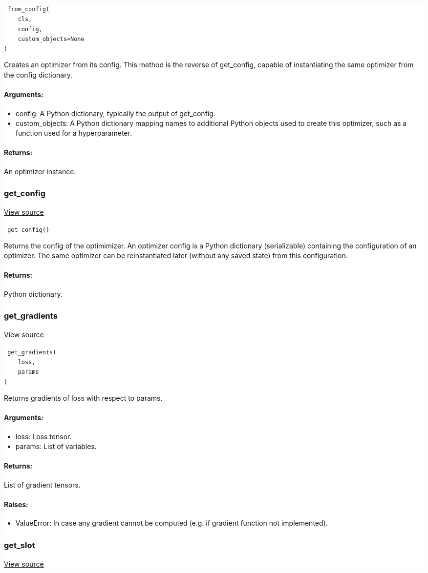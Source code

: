 
```
 from_config(
    cls,
    config,
    custom_objects=None
)
```
Creates an optimizer from its config.
This method is the reverse of get_config, capable of instantiating the same optimizer from the config dictionary.
#### Arguments:
- config: A Python dictionary, typically the output of get_config.
- custom_objects: A Python dictionary mapping names to additional Python objects used to create this optimizer, such as a function used for a hyperparameter.
#### Returns:
An optimizer instance.
### get_config
[View source](https://github.com/tensorflow/tensorflow/blob/r2.0/tensorflow/python/keras/optimizer_v2/adadelta.py#L161-L169)


```
 get_config()
```
Returns the config of the optimimizer.
An optimizer config is a Python dictionary (serializable) containing the configuration of an optimizer. The same optimizer can be reinstantiated later (without any saved state) from this configuration.
#### Returns:
Python dictionary.
### get_gradients
[View source](https://github.com/tensorflow/tensorflow/blob/r2.0/tensorflow/python/keras/optimizer_v2/optimizer_v2.py#L374-L406)


```
 get_gradients(
    loss,
    params
)
```
Returns gradients of loss with respect to params.
#### Arguments:
- loss: Loss tensor.
- params: List of variables.
#### Returns:
List of gradient tensors.
#### Raises:
- ValueError: In case any gradient cannot be computed (e.g. if gradient function not implemented).
### get_slot
[View source](https://github.com/tensorflow/tensorflow/blob/r2.0/tensorflow/python/keras/optimizer_v2/optimizer_v2.py#L596-L599)
